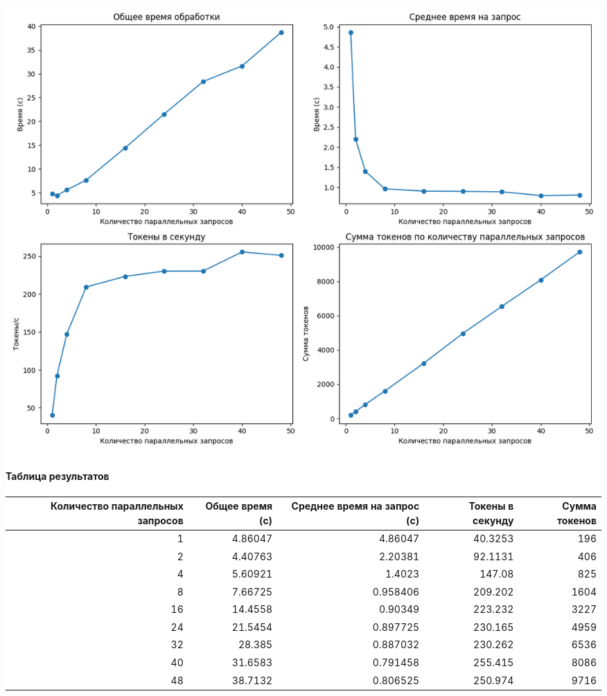 ![График производительности для 4 параллельных запросов](results/performance_metrics_4.png)

#### Таблица результатов

|   Количество параллельных запросов |   Общее время (с) |   Среднее время на запрос (с) |   Токены в секунду |   Сумма токенов |
|-----------------------------------:|------------------:|------------------------------:|-------------------:|----------------:|
|                                  1 |           4.86047 |                      4.86047  |            40.3253 |             196 |
|                                  2 |           4.40763 |                      2.20381  |            92.1131 |             406 |
|                                  4 |           5.60921 |                      1.4023   |           147.08   |             825 |
|                                  8 |           7.66725 |                      0.958406 |           209.202  |            1604 |
|                                 16 |          14.4558  |                      0.90349  |           223.232  |            3227 |
|                                 24 |          21.5454  |                      0.897725 |           230.165  |            4959 |
|                                 32 |          28.385   |                      0.887032 |           230.262  |            6536 |
|                                 40 |          31.6583  |                      0.791458 |           255.415  |            8086 |
|                                 48 |          38.7132  |                      0.806525 |           250.974  |            9716 |
